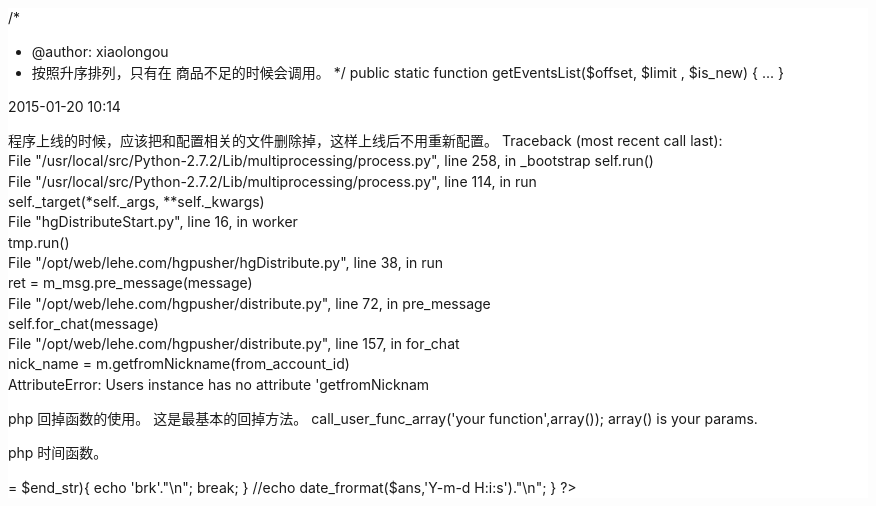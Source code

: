 /*
 * @author: xiaolongou
 * 按照升序排列，只有在 商品不足的时候会调用。
 */ 
public static function getEventsList($offset, $limit , $is_new)
{
	...
}

2015-01-20 10:14

程序上线的时候，应该把和配置相关的文件删除掉，这样上线后不用重新配置。
Traceback (most recent call last):                                                           
  File "/usr/local/src/Python-2.7.2/Lib/multiprocessing/process.py", line 258, in _bootstrap 
    self.run()                                                                               
  File "/usr/local/src/Python-2.7.2/Lib/multiprocessing/process.py", line 114, in run        
    self._target(*self._args, **self._kwargs)                                                
  File "hgDistributeStart.py", line 16, in worker                                            
    tmp.run()                                                                                
  File "/opt/web/lehe.com/hgpusher/hgDistribute.py", line 38, in run                         
    ret = m_msg.pre_message(message)                                                         
  File "/opt/web/lehe.com/hgpusher/distribute.py", line 72, in pre_message                   
    self.for_chat(message)                                                                   
  File "/opt/web/lehe.com/hgpusher/distribute.py", line 157, in for_chat                     
    nick_name = m.getfromNickname(from_account_id)                                           
AttributeError: Users instance has no attribute 'getfromNicknam

php 回掉函数的使用。
这是最基本的回掉方法。
call_user_func_array('your function',array());
array() is your params.

php 时间函数。
<?php
//$start = date_create(date("Y-m-d"));
//echo date_format($start,'Y-m-d H:i:s')."\n";
//$interval_d = date_interval_create_from_date_string("1 days");
//date_sub($start, $interval_d);
//echo date_format($start,'Y-m-d H:i:s')."\n";
error_reporting(7);
ini_set('display_errors', 1);
ini_set('date.timezone','Asia/Shanghai');

$start_str = '2015-01-01 23:00:00';
$end_str = '2015-01-30 23:00:00';

for($i = 0; ; $i++){
	$start = date_create($start_str);
	$interval_d = date_interval_create_from_date_string("{$i} days");
	$ans =date_add($start,$interval_d);
	$s = date_format($ans,'Y-m-d H:i:s');
	echo $s."\n";
	if($s >= $end_str){
		echo 'brk'."\n";
		break;
	}
	//echo date_frormat($ans,'Y-m-d H:i:s')."\n";
}
?>
